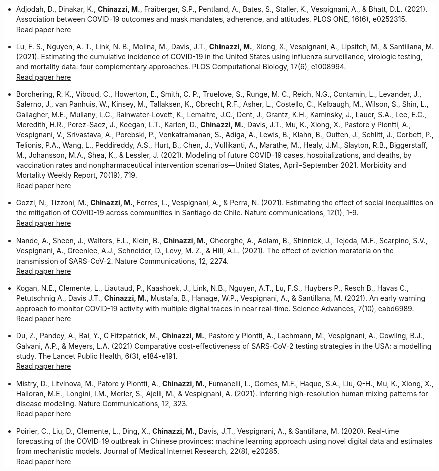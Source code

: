 - Adjodah, D., Dinakar, K., __Chinazzi, M.__, Fraiberger, S.P., Pentland, A., Bates, S., Staller, K., Vespignani, A., & Bhatt, D.L. (2021). Association between COVID-19 outcomes and mask mandates, adherence, and attitudes. PLOS ONE, 16(6), e0252315.<br/> [Read paper here](https://journals.plos.org/plosone/article?id=10.1371/journal.pone.0252315)

- Lu, F. S., Nguyen, A. T., Link, N. B., Molina, M., Davis, J.T., __Chinazzi, M.__, Xiong, X., Vespignani, A., Lipsitch, M., & Santillana, M. (2021). Estimating the cumulative incidence of COVID-19 in the United States using influenza surveillance, virologic testing, and mortality data: four complementary approaches. PLOS Computational Biology, 17(6), e1008994.<br/> [Read paper here](https://journals.plos.org/ploscompbiol/article?id=10.1371/journal.pcbi.1008994)

- Borchering, R. K., Viboud, C., Howerton, E., Smith, C. P., Truelove, S., Runge, M. C., Reich, N.G., Contamin, L., Levander, J., Salerno, J., van Panhuis, W., Kinsey, M., Tallaksen, K., Obrecht, R.F., Asher, L., Costello, C., Kelbaugh, M., Wilson, S., Shin, L., Gallagher, M.E., Mullany, L.C., Rainwater-Lovett, K., Lemaitre, J.C., Dent, J., Grantz, K.H., Kaminsky, J., Lauer, S.A., Lee, E.C., Meredith, H.R., Perez-Saez, J., Keegan, L.T., Karlen, D., __Chinazzi, M.__, Davis, J.T., Mu, K., Xiong, X., Pastore y Piontti, A., Vespignani, V., Srivastava, A., Porebski, P., Venkatramanan, S., Adiga, A., Lewis, B., Klahn, B., Outten, J., Schlitt, J., Corbett, P., Telionis, P.A., Wang, L., Peddireddy, A.S., Hurt, B., Chen, J., Vullikanti, A., Marathe, M., Healy, J.M., Slayton, R.B., Biggerstaff, M., Johansson, M.A., Shea, K., & Lessler, J. (2021). Modeling of future COVID-19 cases, hospitalizations, and deaths, by vaccination rates and nonpharmaceutical intervention scenarios—United States, April–September 2021. Morbidity and Mortality Weekly Report, 70(19), 719.<br/> [Read paper here](https://www.cdc.gov/mmwr/volumes/70/wr/mm7019e3.htm)

- Gozzi, N., Tizzoni, M., __Chinazzi, M.__, Ferres, L., Vespignani, A., & Perra, N. (2021). Estimating the effect of social inequalities on the mitigation of COVID-19 across communities in Santiago de Chile. Nature communications, 12(1), 1-9.<br/> [Read paper here](https://www.nature.com/articles/s41467-021-22601-6)

- Nande, A., Sheen, J., Walters, E.L., Klein, B., __Chinazzi, M.__, Gheorghe, A., Adlam, B., Shinnick, J., Tejeda, M.F., Scarpino, S.V., Vespignani, A., Greenlee, A.J., Schneider, D., Levy, M. Z., & Hill, A.L. (2021). The effect of eviction moratoria on the transmission of SARS-CoV-2. Nature Communications, 12, 2274.<br/> [Read paper here](https://www.nature.com/articles/s41467-021-22521-5)

- Kogan, N.E., Clemente, L., Liautaud, P., Kaashoek, J., Link, N.B., Nguyen, A.T., Lu, F.S., Huybers P., Resch B., Havas C., Petutschnig A., Davis J.T., __Chinazzi, M.__, Mustafa, B., Hanage, W.P., Vespignani, A., & Santillana, M. (2021). An early warning approach to monitor COVID-19 activity with multiple digital traces in near real-time. Science Advances, 7(10), eabd6989.  <br/> [Read paper here](https://advances.sciencemag.org/content/7/10/eabd6989)

- Du, Z., Pandey, A., Bai, Y., C Fitzpatrick, M., __Chinazzi, M.__, Pastore y Piontti, A., Lachmann, M., Vespignani, A., Cowling, B.J., Galvani, A.P., & Meyers, L.A. (2021) Comparative cost-effectiveness of SARS-CoV-2 testing strategies in the USA: a modelling study. The Lancet Public Health, 6(3), e184-e191.<br/> [Read paper here](https://www.thelancet.com/journals/lanpub/article/PIIS2468-2667(21)00002-5/fulltext) 

- Mistry, D., Litvinova, M., Patore y Piontti, A., __Chinazzi, M.__, Fumanelli, L., Gomes, M.F., Haque, S.A., Liu, Q-H., Mu, K., Xiong, X., Halloran, M.E., Longini, I.M., Merler, S., Ajelli, M., & Vespignani, A. (2021). Inferring high-resolution human mixing patterns for disease modeling. Nature Communications, 12, 323.<br/> [Read paper here](https://www.nature.com/articles/s41467-020-20544-y)

- Poirier, C., Liu, D., Clemente, L., Ding, X., __Chinazzi, M.__, Davis, J.T., Vespignani, A., & Santillana, M. (2020). Real-time forecasting of the COVID-19 outbreak in Chinese provinces: machine learning approach using novel digital data and estimates from mechanistic models. Journal of Medical Internet Research, 22(8), e20285.<br/> [Read paper here](https://www.jmir.org/2020/8/e20285/)
